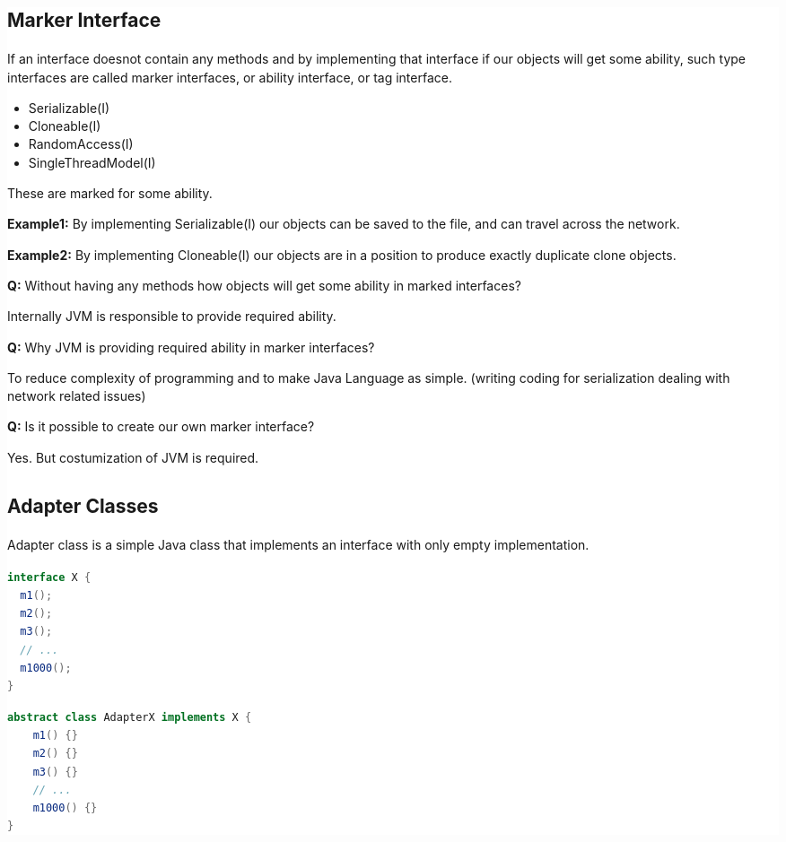 ## Marker Interface
If an interface doesnot contain any methods and by implementing that interface
if our objects will get some ability, such type interfaces are called marker
interfaces, or ability interface, or tag interface.

- Serializable(I)
- Cloneable(I)
- RandomAccess(I)
- SingleThreadModel(I)

These are marked for some ability.

**Example1:** By implementing Serializable(I) our objects can be saved to the
file, and can travel across the network.

**Example2:** By implementing Cloneable(I) our objects are in a position to
produce exactly duplicate clone objects.

**Q:** Without having any methods how objects will get some ability in marked
interfaces?

Internally JVM is responsible to provide required ability.

**Q:** Why JVM is providing required ability in marker interfaces?

To reduce complexity of programming and to make Java Language as simple.
(writing coding for serialization dealing with network related issues)

**Q:** Is it possible to create our own marker interface?

Yes. But costumization of JVM is required.

## Adapter Classes
Adapter class is a simple Java class that implements an interface with only
empty implementation.


```java
interface X {
  m1();
  m2();
  m3();
  // ...
  m1000();
}
```


```java
abstract class AdapterX implements X {
    m1() {}
    m2() {}
    m3() {}
    // ...
    m1000() {}
}
```
